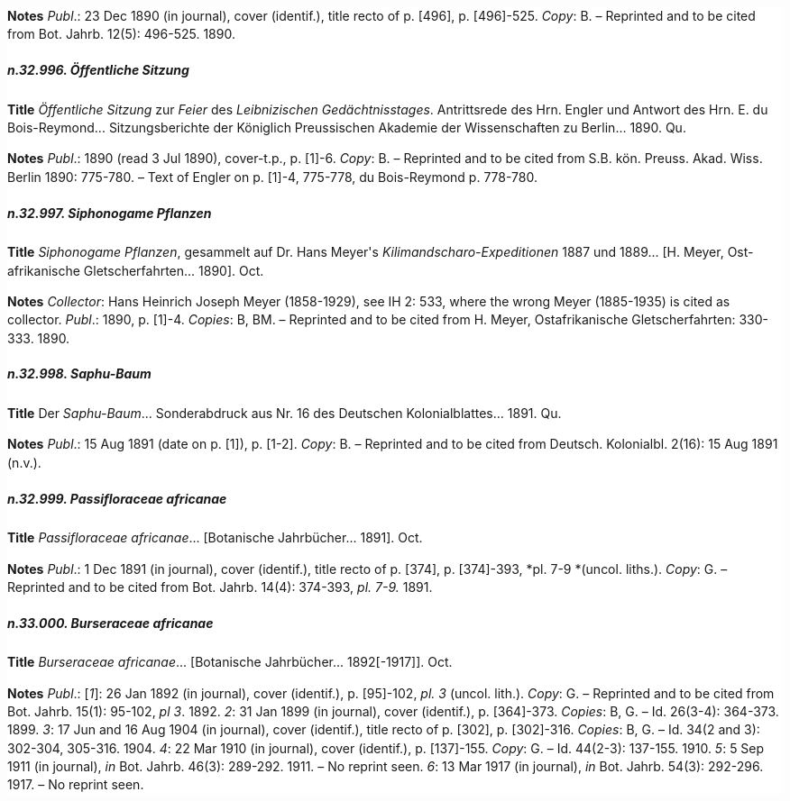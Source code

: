 **Notes**
*Publ*.: 23 Dec 1890 (in journal), cover (identif.), title recto of p. \[496\], p. \[496\]-525. *Copy*: B. – Reprinted and to be cited from Bot. Jahrb. 12(5): 496-525. 1890.

##### n.32.996. Öffentliche Sitzung

**Title**
*Öffentliche Sitzung* zur *Feier* des *Leibnizischen Gedächtnisstages*. Antrittsrede des Hrn. Engler und Antwort des Hrn. E. du Bois-Reymond... Sitzungsberichte der Königlich Preussischen Akademie der Wissenschaften zu Berlin... 1890. Qu.

**Notes**
*Publ*.: 1890 (read 3 Jul 1890), cover-t.p., p. \[1\]-6. *Copy*: B. – Reprinted and to be cited from S.B. kön. Preuss. Akad. Wiss. Berlin 1890: 775-780. – Text of Engler on p. \[1\]-4, 775-778, du Bois-Reymond p. 778-780.

##### n.32.997. Siphonogame Pflanzen

**Title**
*Siphonogame Pflanzen*, gesammelt auf Dr. Hans Meyer's *Kilimandscharo-Expeditionen* 1887 und 1889... \[H. Meyer, Ost-afrikanische Gletscherfahrten... 1890\]. Oct.

**Notes**
*Collector*: Hans Heinrich Joseph Meyer (1858-1929), see IH 2: 533, where the wrong Meyer (1885-1935) is cited as collector.
*Publ*.: 1890, p. \[1\]-4. *Copies*: B, BM. – Reprinted and to be cited from H. Meyer, Ostafrikanische Gletscherfahrten: 330-333. 1890.

##### n.32.998. Saphu-Baum

**Title**
Der *Saphu-Baum*... Sonderabdruck aus Nr. 16 des Deutschen Kolonialblattes... 1891. Qu.

**Notes**
*Publ*.: 15 Aug 1891 (date on p. \[1\]), p. \[1-2\]. *Copy*: B. – Reprinted and to be cited from Deutsch. Kolonialbl. 2(16): 15 Aug 1891 (n.v.).

##### n.32.999. Passifloraceae africanae

**Title**
*Passifloraceae africanae*... \[Botanische Jahrbücher... 1891\]. Oct.

**Notes**
*Publ*.: 1 Dec 1891 (in journal), cover (identif.), title recto of p. \[374\], p. \[374\]-393, *pl. 7-9 *(uncol. liths.). *Copy*: G. – Reprinted and to be cited from Bot. Jahrb. 14(4): 374-393, *pl. 7-9.* 1891.

##### n.33.000. Burseraceae africanae

**Title**
*Burseraceae africanae*... \[Botanische Jahrbücher... 1892\[-1917\]\]. Oct.

**Notes**
*Publ*.: \[*1*\]: 26 Jan 1892 (in journal), cover (identif.), p. \[95\]-102, *pl. 3* (uncol. lith.). *Copy*: G. – Reprinted and to be cited from Bot. Jahrb. 15(1): 95-102, *pl 3*. 1892.
*2*: 31 Jan 1899 (in journal), cover (identif.), p. \[364\]-373. *Copies*: B, G. – Id. 26(3-4): 364-373. 1899.
*3*: 17 Jun and 16 Aug 1904 (in journal), cover (identif.), title recto of p. \[302\], p. \[302\]-316.
*Copies*: B, G. – Id. 34(2 and 3): 302-304, 305-316. 1904.
*4*: 22 Mar 1910 (in journal), cover (identif.), p. \[137\]-155. *Copy*: G. – Id. 44(2-3): 137-155. 1910.
*5*: 5 Sep 1911 (in journal), *in* Bot. Jahrb. 46(3): 289-292. 1911. – No reprint seen.
*6*: 13 Mar 1917 (in journal), *in* Bot. Jahrb. 54(3): 292-296. 1917. – No reprint seen.
